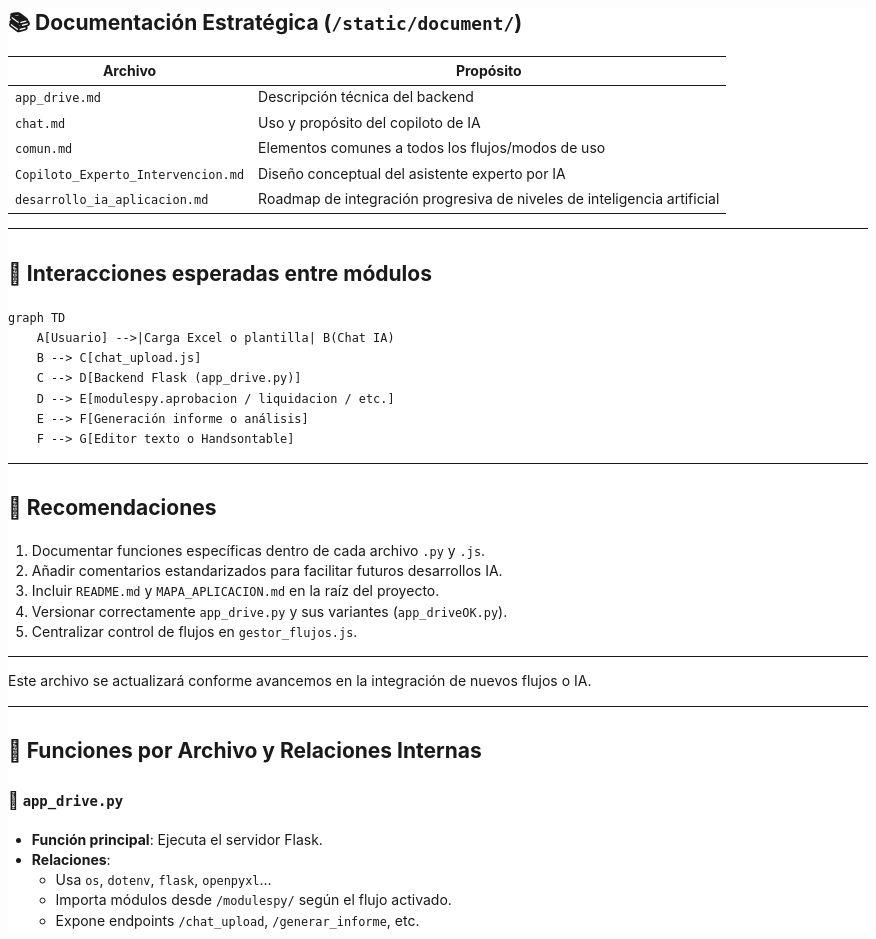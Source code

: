 
## 📚 Documentación Estratégica (`/static/document/`)

| Archivo                              | Propósito                                                                 |
|--------------------------------------|---------------------------------------------------------------------------|
| `app_drive.md`                       | Descripción técnica del backend                                           |
| `chat.md`                            | Uso y propósito del copiloto de IA                                        |
| `comun.md`                           | Elementos comunes a todos los flujos/modos de uso                         |
| `Copiloto_Experto_Intervencion.md`  | Diseño conceptual del asistente experto por IA                            |
| `desarrollo_ia_aplicacion.md`       | Roadmap de integración progresiva de niveles de inteligencia artificial   |

---

## 🔄 Interacciones esperadas entre módulos

```mermaid
graph TD
    A[Usuario] -->|Carga Excel o plantilla| B(Chat IA)
    B --> C[chat_upload.js]
    C --> D[Backend Flask (app_drive.py)]
    D --> E[modulespy.aprobacion / liquidacion / etc.]
    E --> F[Generación informe o análisis]
    F --> G[Editor texto o Handsontable]
```

---

## 📌 Recomendaciones

1. Documentar funciones específicas dentro de cada archivo `.py` y `.js`.
2. Añadir comentarios estandarizados para facilitar futuros desarrollos IA.
3. Incluir `README.md` y `MAPA_APLICACION.md` en la raíz del proyecto.
4. Versionar correctamente `app_drive.py` y sus variantes (`app_driveOK.py`).
5. Centralizar control de flujos en `gestor_flujos.js`.

---

Este archivo se actualizará conforme avancemos en la integración de nuevos flujos o IA.

---

## 🧩 Funciones por Archivo y Relaciones Internas

### 🔹 `app_drive.py`
- **Función principal**: Ejecuta el servidor Flask.
- **Relaciones**:
  - Usa `os`, `dotenv`, `flask`, `openpyxl`...
  - Importa módulos desde `/modulespy/` según el flujo activado.
  - Expone endpoints `/chat_upload`, `/generar_informe`, etc.
